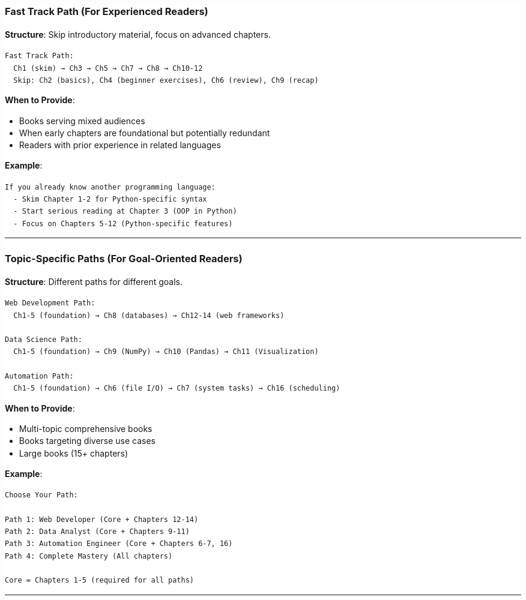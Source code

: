 
### Fast Track Path (For Experienced Readers)

**Structure**: Skip introductory material, focus on advanced chapters.

```
Fast Track Path:
  Ch1 (skim) → Ch3 → Ch5 → Ch7 → Ch8 → Ch10-12
  Skip: Ch2 (basics), Ch4 (beginner exercises), Ch6 (review), Ch9 (recap)
```

**When to Provide**:
- Books serving mixed audiences
- When early chapters are foundational but potentially redundant
- Readers with prior experience in related languages

**Example**:
```
If you already know another programming language:
  - Skim Chapter 1-2 for Python-specific syntax
  - Start serious reading at Chapter 3 (OOP in Python)
  - Focus on Chapters 5-12 (Python-specific features)
```

---

### Topic-Specific Paths (For Goal-Oriented Readers)

**Structure**: Different paths for different goals.

```
Web Development Path:
  Ch1-5 (foundation) → Ch8 (databases) → Ch12-14 (web frameworks)

Data Science Path:
  Ch1-5 (foundation) → Ch9 (NumPy) → Ch10 (Pandas) → Ch11 (Visualization)

Automation Path:
  Ch1-5 (foundation) → Ch6 (file I/O) → Ch7 (system tasks) → Ch16 (scheduling)
```

**When to Provide**:
- Multi-topic comprehensive books
- Books targeting diverse use cases
- Large books (15+ chapters)

**Example**:
```
Choose Your Path:

Path 1: Web Developer (Core + Chapters 12-14)
Path 2: Data Analyst (Core + Chapters 9-11)
Path 3: Automation Engineer (Core + Chapters 6-7, 16)
Path 4: Complete Mastery (All chapters)

Core = Chapters 1-5 (required for all paths)
```

---